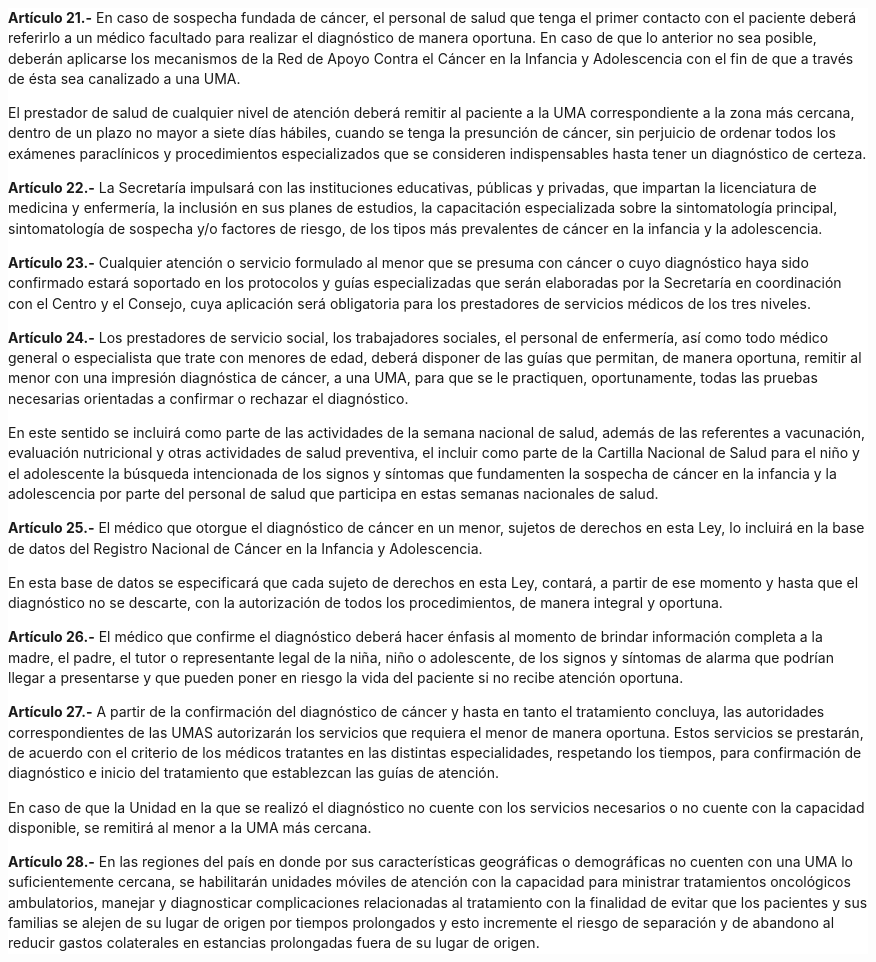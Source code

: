 **Artículo 21.-** En caso de sospecha fundada de cáncer, el personal de salud que tenga el primer contacto con el paciente deberá referirlo a un médico facultado para realizar el diagnóstico de manera oportuna. En caso de que lo anterior no sea posible, deberán aplicarse los mecanismos de la Red de Apoyo Contra el Cáncer en la Infancia y Adolescencia con el fin de que a través de ésta sea canalizado a una UMA.

El prestador de salud de cualquier nivel de atención deberá remitir al paciente a la UMA correspondiente a la zona más cercana, dentro de un plazo no mayor a siete días hábiles, cuando se tenga la presunción de cáncer, sin perjuicio de ordenar todos los exámenes paraclínicos y procedimientos especializados que se consideren indispensables hasta tener un diagnóstico de certeza.

**Artículo 22.-** La Secretaría impulsará con las instituciones educativas, públicas y privadas, que impartan la licenciatura de medicina y enfermería, la inclusión en sus planes de estudios, la capacitación especializada sobre la sintomatología principal, sintomatología de sospecha y/o factores de riesgo, de los tipos más prevalentes de cáncer en la infancia y la adolescencia.

**Artículo 23.-** Cualquier atención o servicio formulado al menor que se presuma con cáncer o cuyo diagnóstico haya sido confirmado estará soportado en los protocolos y guías especializadas que serán elaboradas por la Secretaría en coordinación con el Centro y el Consejo, cuya aplicación será obligatoria para los prestadores de servicios médicos de los tres niveles.

**Artículo 24.-** Los prestadores de servicio social, los trabajadores sociales, el personal de enfermería, así como todo médico general o especialista que trate con menores de edad, deberá disponer de las guías que permitan, de manera oportuna, remitir al menor con una impresión diagnóstica de cáncer, a una UMA, para que se le practiquen, oportunamente, todas las pruebas necesarias orientadas a confirmar o rechazar el diagnóstico.

En este sentido se incluirá como parte de las actividades de la semana nacional de salud, además de las referentes a vacunación, evaluación nutricional y otras actividades de salud preventiva, el incluir como parte de la Cartilla Nacional de Salud para el niño y el adolescente la búsqueda intencionada de los signos y síntomas que fundamenten la sospecha de cáncer en la infancia y la adolescencia por parte del personal de salud que participa en estas semanas nacionales de salud.

**Artículo 25.-** El médico que otorgue el diagnóstico de cáncer en un menor, sujetos de derechos en esta Ley, lo incluirá en la base de datos del Registro Nacional de Cáncer en la Infancia y Adolescencia.

En esta base de datos se especificará que cada sujeto de derechos en esta Ley, contará, a partir de ese momento y hasta que el diagnóstico no se descarte, con la autorización de todos los procedimientos, de manera integral y oportuna.

**Artículo 26.-** El médico que confirme el diagnóstico deberá hacer énfasis al momento de brindar información completa a la madre, el padre, el tutor o representante legal de la niña, niño o adolescente, de los signos y síntomas de alarma que podrían llegar a presentarse y que pueden poner en riesgo la vida del paciente si no recibe atención oportuna.

**Artículo 27.-** A partir de la confirmación del diagnóstico de cáncer y hasta en tanto el tratamiento concluya, las autoridades correspondientes de las UMAS autorizarán los servicios que requiera el menor de manera oportuna. Estos servicios se prestarán, de acuerdo con el criterio de los médicos tratantes en las distintas especialidades, respetando los tiempos, para confirmación de diagnóstico e inicio del tratamiento que establezcan las guías de atención.

En caso de que la Unidad en la que se realizó el diagnóstico no cuente con los servicios necesarios o no cuente con la capacidad disponible, se remitirá al menor a la UMA más cercana.

**Artículo 28.-** En las regiones del país en donde por sus características geográficas o demográficas no cuenten con una UMA lo suficientemente cercana, se habilitarán unidades móviles de atención con la capacidad para ministrar tratamientos oncológicos ambulatorios, manejar y diagnosticar complicaciones relacionadas al tratamiento con la finalidad de evitar que los pacientes y sus familias se alejen de su lugar de origen por tiempos prolongados y esto incremente el riesgo de separación y de abandono al reducir gastos colaterales en estancias prolongadas fuera de su lugar de origen.
